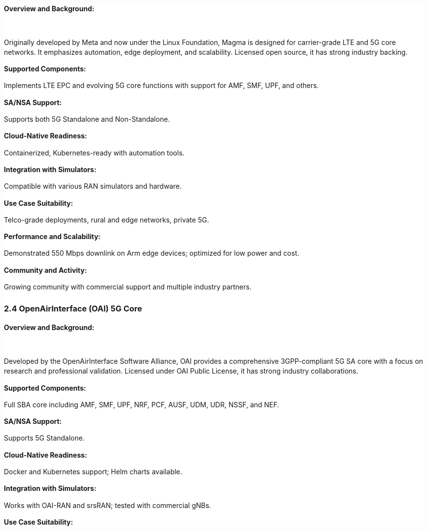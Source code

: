 **Overview and Background:**

<br>

Originally developed by Meta and now under the Linux Foundation, Magma is designed for carrier-grade LTE and 5G core networks. It emphasizes automation, edge deployment, and scalability. Licensed open source, it has strong industry backing.

**Supported Components:**

Implements LTE EPC and evolving 5G core functions with support for AMF, SMF, UPF, and others.

**SA/NSA Support:**

Supports both 5G Standalone and Non-Standalone.

**Cloud-Native Readiness:**

Containerized, Kubernetes-ready with automation tools.

**Integration with Simulators:**

Compatible with various RAN simulators and hardware.

**Use Case Suitability:**

Telco-grade deployments, rural and edge networks, private 5G.

**Performance and Scalability:**

Demonstrated 550 Mbps downlink on Arm edge devices; optimized for low power and cost.

**Community and Activity:**

Growing community with commercial support and multiple industry partners.

### 2.4 OpenAirInterface (OAI) 5G Core

**Overview and Background:**

<br>

Developed by the OpenAirInterface Software Alliance, OAI provides a comprehensive 3GPP-compliant 5G SA core with a focus on research and professional validation. Licensed under OAI Public License, it has strong industry collaborations.

**Supported Components:**

Full SBA core including AMF, SMF, UPF, NRF, PCF, AUSF, UDM, UDR, NSSF, and NEF.

**SA/NSA Support:**

Supports 5G Standalone.

**Cloud-Native Readiness:**

Docker and Kubernetes support; Helm charts available.

**Integration with Simulators:**

Works with OAI-RAN and srsRAN; tested with commercial gNBs.

**Use Case Suitability:**
